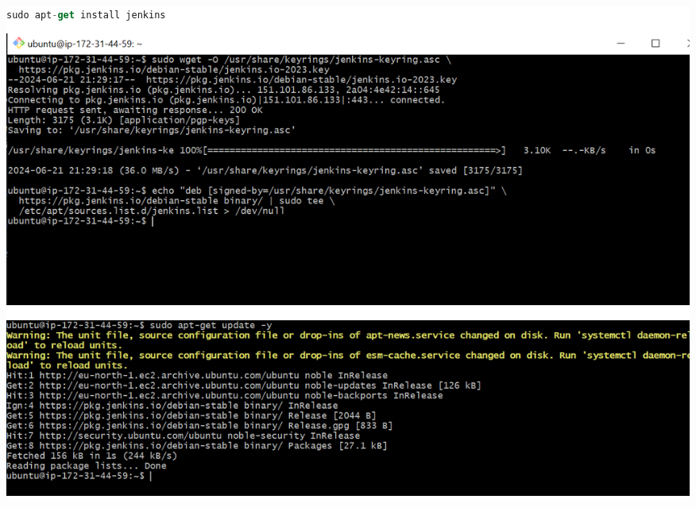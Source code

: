 ```javascript
sudo apt-get install jenkins
```

![alt text](<Images/Install Jenkins dependencies 1.PNG>)

![alt text](<Images/Install Jenkins dependencies 2.PNG>)
